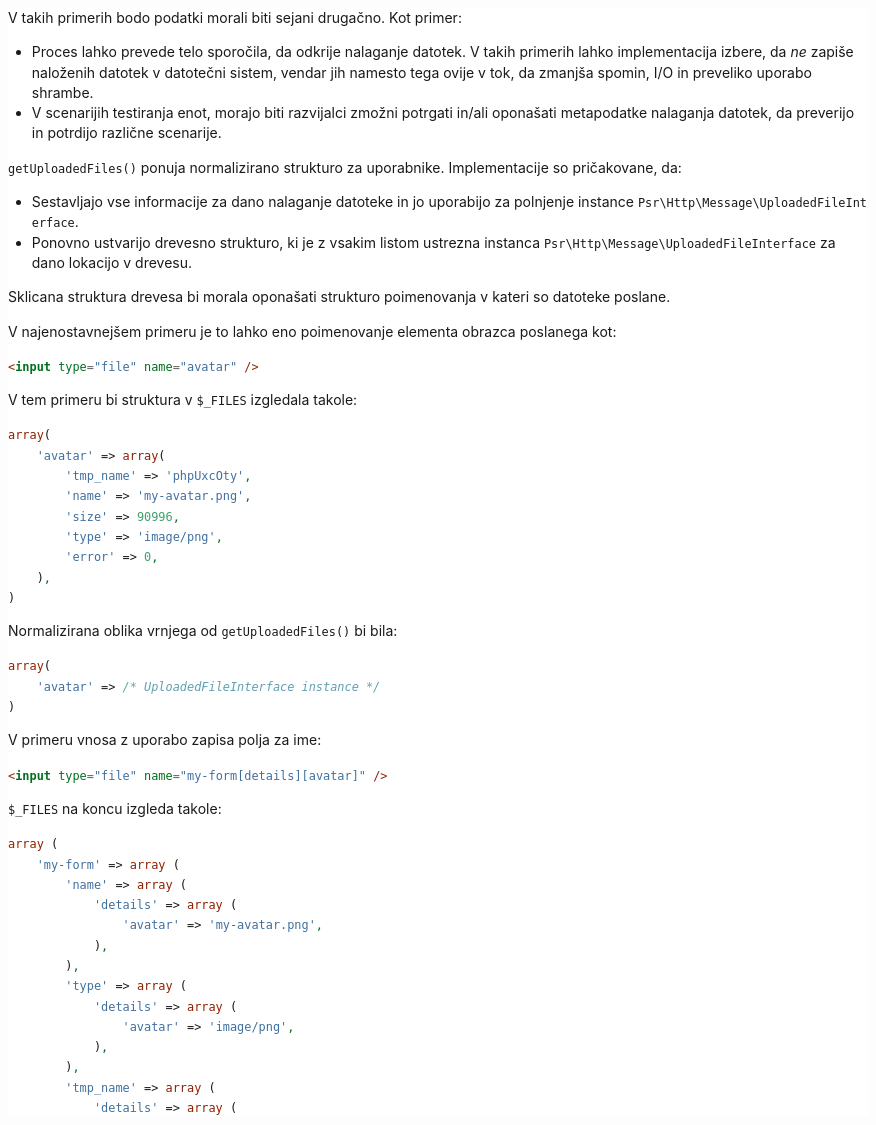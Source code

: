 V takih primerih bodo podatki morali biti sejani drugačno. Kot primer:

- Proces lahko prevede telo sporočila, da odkrije nalaganje datotek. V takih
  primerih lahko implementacija izbere, da *ne* zapiše naloženih datotek
  v datotečni sistem, vendar jih namesto tega ovije v tok, da zmanjša spomin,
  I/O in preveliko uporabo shrambe.
- V scenarijih testiranja enot, morajo biti razvijalci zmožni potrgati in/ali oponašati
  metapodatke nalaganja datotek, da preverijo in potrdijo različne scenarije.

`getUploadedFiles()` ponuja normalizirano strukturo za uporabnike.
Implementacije so pričakovane, da:

- Sestavljajo vse informacije za dano nalaganje datoteke in jo uporabijo za polnjenje
  instance `Psr\Http\Message\UploadedFileInterface`.
- Ponovno ustvarijo drevesno strukturo, ki je z vsakim listom ustrezna
  instanca `Psr\Http\Message\UploadedFileInterface` za dano lokacijo v
  drevesu.

Sklicana struktura drevesa bi morala oponašati strukturo poimenovanja v kateri so datoteke
poslane.

V najenostavnejšem primeru je to lahko eno poimenovanje elementa obrazca poslanega kot:

```html
<input type="file" name="avatar" />
```

V tem primeru bi struktura v `$_FILES` izgledala takole:

```php
array(
    'avatar' => array(
        'tmp_name' => 'phpUxcOty',
        'name' => 'my-avatar.png',
        'size' => 90996,
        'type' => 'image/png',
        'error' => 0,
    ),
)
```

Normalizirana oblika vrnjega od `getUploadedFiles()` bi bila:

```php
array(
    'avatar' => /* UploadedFileInterface instance */
)
```

V primeru vnosa z uporabo zapisa polja za ime:

```html
<input type="file" name="my-form[details][avatar]" />
```

`$_FILES` na koncu izgleda takole:

```php
array (
    'my-form' => array (
        'name' => array (
            'details' => array (
                'avatar' => 'my-avatar.png',
            ),
        ),
        'type' => array (
            'details' => array (
                'avatar' => 'image/png',
            ),
        ),
        'tmp_name' => array (
            'details' => array (
```